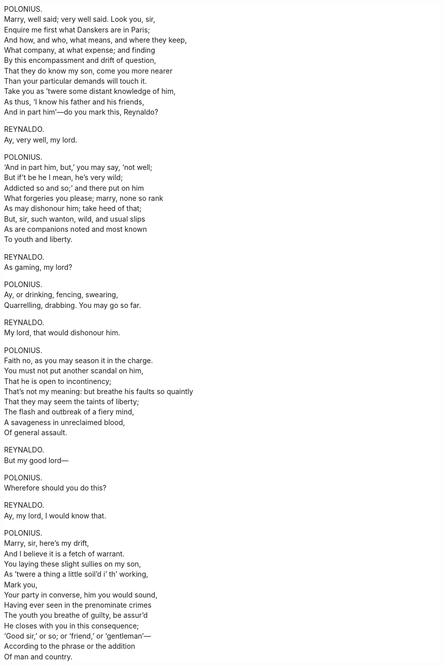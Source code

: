 POLONIUS.  
Marry, well said; very well said. Look you, sir,  
Enquire me first what Danskers are in Paris;  
And how, and who, what means, and where they keep,  
What company, at what expense; and finding  
By this encompassment and drift of question,  
That they do know my son, come you more nearer  
Than your particular demands will touch it.  
Take you as ’twere some distant knowledge of him,  
As thus, ‘I know his father and his friends,  
And in part him’—do you mark this, Reynaldo?  

REYNALDO.  
Ay, very well, my lord.  

POLONIUS.  
‘And in part him, but,’ you may say, ‘not well;  
But if’t be he I mean, he’s very wild;  
Addicted so and so;’ and there put on him  
What forgeries you please; marry, none so rank  
As may dishonour him; take heed of that;  
But, sir, such wanton, wild, and usual slips  
As are companions noted and most known  
To youth and liberty.  

REYNALDO.  
As gaming, my lord?  

POLONIUS.  
Ay, or drinking, fencing, swearing,  
Quarrelling, drabbing. You may go so far.  

REYNALDO.  
My lord, that would dishonour him.  

POLONIUS.  
Faith no, as you may season it in the charge.  
You must not put another scandal on him,  
That he is open to incontinency;  
That’s not my meaning: but breathe his faults so quaintly  
That they may seem the taints of liberty;  
The flash and outbreak of a fiery mind,  
A savageness in unreclaimed blood,  
Of general assault.  

REYNALDO.  
But my good lord—  

POLONIUS.  
Wherefore should you do this?  

REYNALDO.  
Ay, my lord, I would know that.  

POLONIUS.  
Marry, sir, here’s my drift,  
And I believe it is a fetch of warrant.  
You laying these slight sullies on my son,  
As ’twere a thing a little soil’d i’ th’ working,  
Mark you,  
Your party in converse, him you would sound,  
Having ever seen in the prenominate crimes  
The youth you breathe of guilty, be assur’d  
He closes with you in this consequence;  
‘Good sir,’ or so; or ‘friend,’ or ‘gentleman’—  
According to the phrase or the addition  
Of man and country.  
